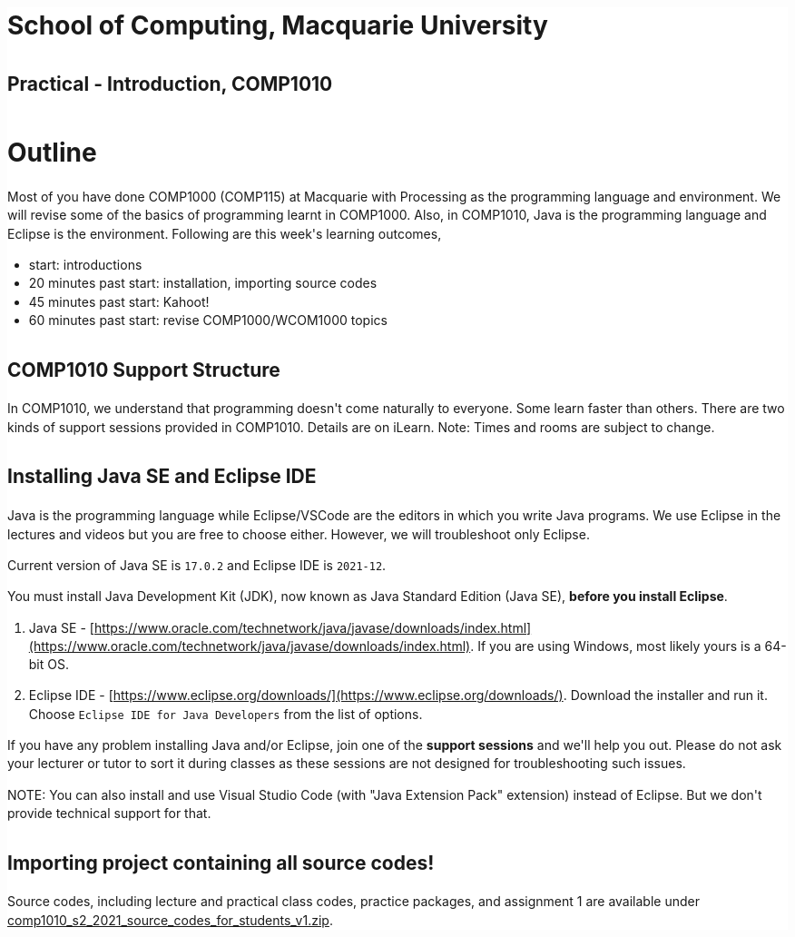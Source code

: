 # School of Computing, Macquarie University

## Practical - Introduction, COMP1010

# Outline 

Most of you have done COMP1000 (COMP115) at Macquarie with Processing as the programming language and environment. We will revise some of the basics of programming learnt in COMP1000. Also, in COMP1010, Java is the programming language and Eclipse is the environment. Following are this week's learning outcomes,

- start: introductions
- 20 minutes past start: installation, importing source codes
- 45 minutes past start: Kahoot!
- 60 minutes past start: revise COMP1000/WCOM1000 topics

## COMP1010 Support Structure

In COMP1010, we understand that programming doesn't come naturally to everyone. Some learn faster than others. There are two kinds of support sessions provided in COMP1010. Details are on iLearn. Note: Times and rooms are subject to change. 

## Installing Java SE and Eclipse IDE

Java is the programming language while Eclipse/VSCode are the editors in which you write Java programs. We use Eclipse in the lectures and videos but you are free to choose either. However, we will troubleshoot only Eclipse.

Current version of Java SE is `17.0.2` and Eclipse IDE is `2021-12`.

You must install Java Development Kit (JDK), now known as Java Standard Edition (Java SE), **before you install Eclipse**.

1. Java SE - [https://www.oracle.com/technetwork/java/javase/downloads/index.html](https://www.oracle.com/technetwork/java/javase/downloads/index.html). If you are using Windows, most likely yours is a 64-bit OS. 

2. Eclipse IDE - [https://www.eclipse.org/downloads/](https://www.eclipse.org/downloads/). Download the installer and run it. Choose `Eclipse IDE for Java Developers` from the list of options.

If you have any problem installing Java and/or Eclipse, join one of the **support sessions** and we'll help you out. Please do not ask your lecturer or tutor to sort it during classes as these sessions are not designed for troubleshooting such issues.

NOTE: You can also install and use Visual Studio Code (with "Java Extension Pack" extension) instead of Eclipse. But we don't provide technical support for that.

## Importing project containing all source codes!

Source codes, including lecture and practical class codes, practice packages, and assignment 1 are available under [comp1010\_s2\_2021\_source\_codes\_for\_students\_v1.zip](./../comp1010practicalClassMaterial/blob/master/comp1010_source_codes_s1_2022.zip).
